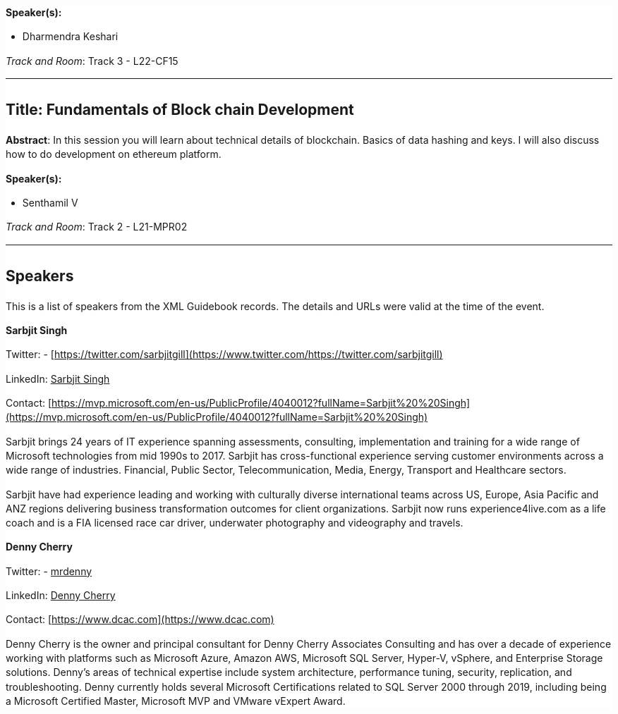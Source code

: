 **Speaker(s):**
- Dharmendra Keshari
 
*Track and Room*: Track 3 - L22-CF15
 
----------------------------------------------------------------------------------- 
 
 
## Title: Fundamentals of Block chain  Development
 
**Abstract**:
In this session you will learn about technical details of blockchain. Basics of data hashing and keys. I will also discuss how to do development on ethereum platform.
 
**Speaker(s):**
- Senthamil V
 
*Track and Room*: Track 2 - L21-MPR02
 
----------------------------------------------------------------------------------- 
 
## <a name="#speakers"></a>Speakers
This is a list of speakers from the XML Guidebook records. The details and URLs were valid at the time of the event.
 
 
**Sarbjit Singh**
 
Twitter:  - [https://twitter.com/sarbjitgill](https://www.twitter.com/https://twitter.com/sarbjitgill)
 
LinkedIn: [Sarbjit Singh](https://www.linkedin.com/in/sarbjitsinghgill)
 
Contact: [https://mvp.microsoft.com/en-us/PublicProfile/4040012?fullName=Sarbjit%20%20Singh](https://mvp.microsoft.com/en-us/PublicProfile/4040012?fullName=Sarbjit%20%20Singh)
 
Sarbjit brings 24 years of IT experience spanning assessments, consulting, implementation and training for a wide range of Microsoft technologies from mid 1990s to 2017.  Sarbjit has cross-functional experience serving customer environments across a wide range of industries. Financial, Public Sector, Telecommunication, Media, Energy, Transport and Healthcare sectors.

Sarbjit have had experience leading and working with culturally diverse international teams across US, Europe, Asia Pacific and ANZ regions delivering business transformation outcomes for client organizations.  Sarbjit now runs experience4live.com as a life coach and is a FIA licensed race car driver, underwater photography and videography and travels.
 
**Denny Cherry**
 
Twitter:  - [mrdenny](https://www.twitter.com/mrdenny)
 
LinkedIn: [Denny Cherry](https://www.linkedin.com/in/mrdenny)
 
Contact: [https://www.dcac.com](https://www.dcac.com)
 
Denny Cherry is the owner and principal consultant for Denny Cherry  Associates Consulting and has over a decade of experience working with platforms such as Microsoft Azure, Amazon AWS, Microsoft SQL Server, Hyper-V, vSphere, and Enterprise Storage solutions. Denny’s areas of technical expertise include system architecture, performance tuning, security, replication, and troubleshooting. Denny currently holds several Microsoft Certifications related to SQL Server 2000 through 2019, including being a Microsoft Certified Master, Microsoft MVP and VMware vExpert Award.
 